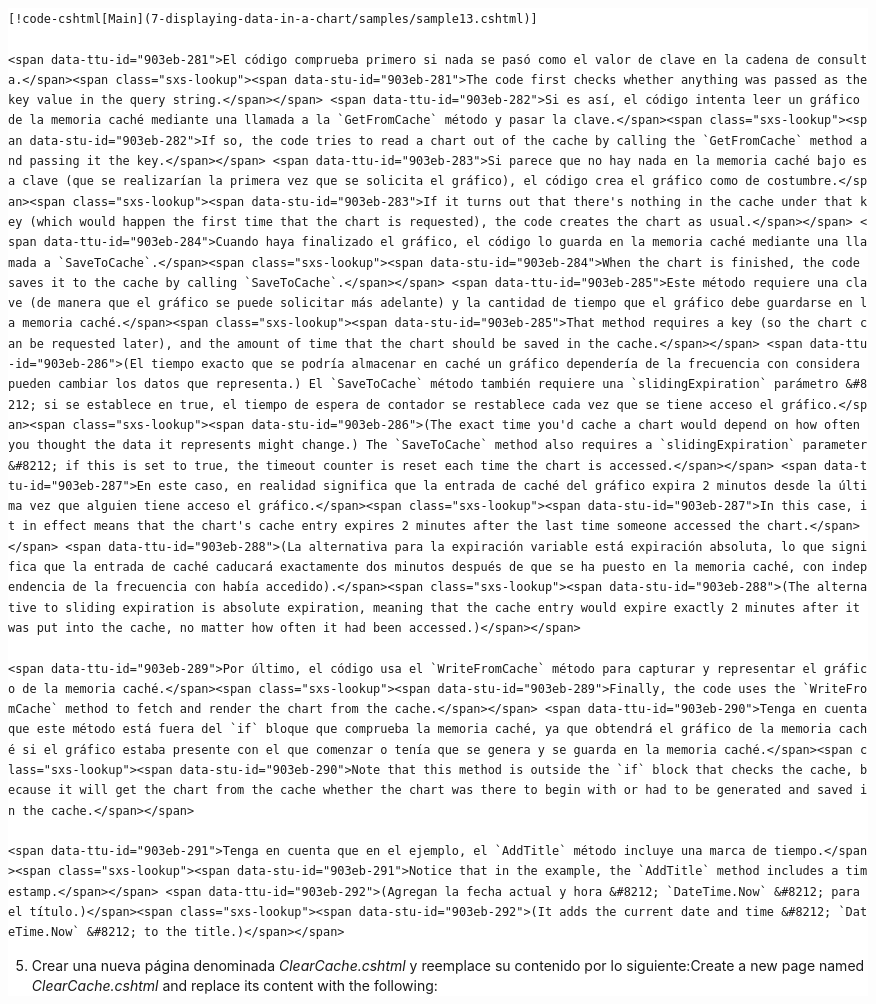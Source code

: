     [!code-cshtml[Main](7-displaying-data-in-a-chart/samples/sample13.cshtml)]

    <span data-ttu-id="903eb-281">El código comprueba primero si nada se pasó como el valor de clave en la cadena de consulta.</span><span class="sxs-lookup"><span data-stu-id="903eb-281">The code first checks whether anything was passed as the key value in the query string.</span></span> <span data-ttu-id="903eb-282">Si es así, el código intenta leer un gráfico de la memoria caché mediante una llamada a la `GetFromCache` método y pasar la clave.</span><span class="sxs-lookup"><span data-stu-id="903eb-282">If so, the code tries to read a chart out of the cache by calling the `GetFromCache` method and passing it the key.</span></span> <span data-ttu-id="903eb-283">Si parece que no hay nada en la memoria caché bajo esa clave (que se realizarían la primera vez que se solicita el gráfico), el código crea el gráfico como de costumbre.</span><span class="sxs-lookup"><span data-stu-id="903eb-283">If it turns out that there's nothing in the cache under that key (which would happen the first time that the chart is requested), the code creates the chart as usual.</span></span> <span data-ttu-id="903eb-284">Cuando haya finalizado el gráfico, el código lo guarda en la memoria caché mediante una llamada a `SaveToCache`.</span><span class="sxs-lookup"><span data-stu-id="903eb-284">When the chart is finished, the code saves it to the cache by calling `SaveToCache`.</span></span> <span data-ttu-id="903eb-285">Este método requiere una clave (de manera que el gráfico se puede solicitar más adelante) y la cantidad de tiempo que el gráfico debe guardarse en la memoria caché.</span><span class="sxs-lookup"><span data-stu-id="903eb-285">That method requires a key (so the chart can be requested later), and the amount of time that the chart should be saved in the cache.</span></span> <span data-ttu-id="903eb-286">(El tiempo exacto que se podría almacenar en caché un gráfico dependería de la frecuencia con considera pueden cambiar los datos que representa.) El `SaveToCache` método también requiere una `slidingExpiration` parámetro &#8212; si se establece en true, el tiempo de espera de contador se restablece cada vez que se tiene acceso el gráfico.</span><span class="sxs-lookup"><span data-stu-id="903eb-286">(The exact time you'd cache a chart would depend on how often you thought the data it represents might change.) The `SaveToCache` method also requires a `slidingExpiration` parameter &#8212; if this is set to true, the timeout counter is reset each time the chart is accessed.</span></span> <span data-ttu-id="903eb-287">En este caso, en realidad significa que la entrada de caché del gráfico expira 2 minutos desde la última vez que alguien tiene acceso el gráfico.</span><span class="sxs-lookup"><span data-stu-id="903eb-287">In this case, it in effect means that the chart's cache entry expires 2 minutes after the last time someone accessed the chart.</span></span> <span data-ttu-id="903eb-288">(La alternativa para la expiración variable está expiración absoluta, lo que significa que la entrada de caché caducará exactamente dos minutos después de que se ha puesto en la memoria caché, con independencia de la frecuencia con había accedido).</span><span class="sxs-lookup"><span data-stu-id="903eb-288">(The alternative to sliding expiration is absolute expiration, meaning that the cache entry would expire exactly 2 minutes after it was put into the cache, no matter how often it had been accessed.)</span></span>

    <span data-ttu-id="903eb-289">Por último, el código usa el `WriteFromCache` método para capturar y representar el gráfico de la memoria caché.</span><span class="sxs-lookup"><span data-stu-id="903eb-289">Finally, the code uses the `WriteFromCache` method to fetch and render the chart from the cache.</span></span> <span data-ttu-id="903eb-290">Tenga en cuenta que este método está fuera del `if` bloque que comprueba la memoria caché, ya que obtendrá el gráfico de la memoria caché si el gráfico estaba presente con el que comenzar o tenía que se genera y se guarda en la memoria caché.</span><span class="sxs-lookup"><span data-stu-id="903eb-290">Note that this method is outside the `if` block that checks the cache, because it will get the chart from the cache whether the chart was there to begin with or had to be generated and saved in the cache.</span></span>

    <span data-ttu-id="903eb-291">Tenga en cuenta que en el ejemplo, el `AddTitle` método incluye una marca de tiempo.</span><span class="sxs-lookup"><span data-stu-id="903eb-291">Notice that in the example, the `AddTitle` method includes a timestamp.</span></span> <span data-ttu-id="903eb-292">(Agregan la fecha actual y hora &#8212; `DateTime.Now` &#8212; para el título.)</span><span class="sxs-lookup"><span data-stu-id="903eb-292">(It adds the current date and time &#8212; `DateTime.Now` &#8212; to the title.)</span></span>
5. <span data-ttu-id="903eb-293">Crear una nueva página denominada *ClearCache.cshtml* y reemplace su contenido por lo siguiente:</span><span class="sxs-lookup"><span data-stu-id="903eb-293">Create a new page named *ClearCache.cshtml* and replace its content with the following:</span></span>
